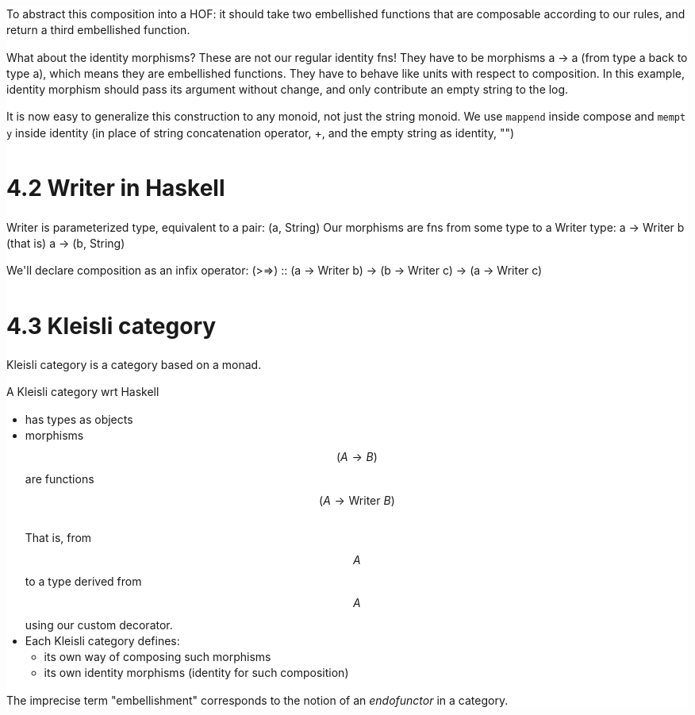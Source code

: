To abstract this composition into a HOF: it should take two embellished functions that are composable according to our rules, and return a third embellished function.

What about the identity morphisms? These are not our regular identity fns! They have to be morphisms a -> a (from type a back to type a), which means they are embellished functions. They have to behave like units with respect to composition. In this example, identity morphism should pass its argument without change, and only contribute an empty string to the log.

It is now easy to generalize this construction to any monoid, not just the string monoid. We use `mappend` inside compose and `mempty` inside identity (in place of string concatenation operator, +, and the empty string as identity, "")


4.2 Writer in Haskell
=====================

Writer is parameterized type, equivalent to a pair: (a, String)
Our morphisms are fns from some type to a Writer type:
    a -> Writer b  (that is)  a -> (b, String)

We'll declare composition as an infix operator:
    (>=>) :: (a -> Writer b) -> (b -> Writer c) -> (a -> Writer c)


4.3 Kleisli category
=====================

Kleisli category is a category based on a monad. 

A Kleisli category wrt Haskell
* has types as objects
* morphisms $$(A \to B)$$ are functions $$(A \to \text{Writer } B)$$    
  That is, from $$A$$ to a type derived from $$A$$ using our custom decorator.
* Each Kleisli category defines:
  - its own way of composing such morphisms
  - its own identity morphisms (identity for such composition)

The imprecise term "embellishment" corresponds to the notion of an *endofunctor* in a category.



